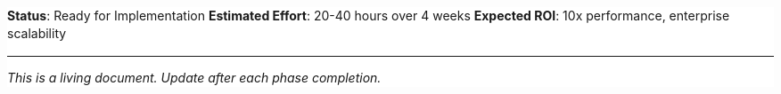 
**Status**: Ready for Implementation
**Estimated Effort**: 20-40 hours over 4 weeks
**Expected ROI**: 10x performance, enterprise scalability

---

*This is a living document. Update after each phase completion.*
